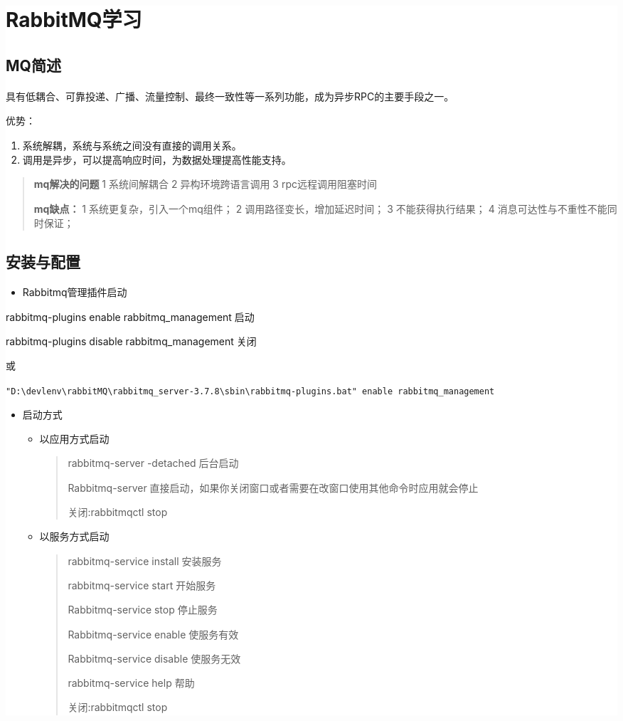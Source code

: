# RabbitMQ学习

## MQ简述

 具有低耦合、可靠投递、广播、流量控制、最终一致性等一系列功能，成为异步RPC的主要手段之一。

优势： 

1. 系统解耦，系统与系统之间没有直接的调用关系。
2. 调用是异步，可以提高响应时间，为数据处理提高性能支持。

> **mq解决的问题** 
> 1 系统间解耦合 
> 2 异构环境跨语言调用 
> 3 rpc远程调用阻塞时间 
>
>  **mq缺点：** 
> 1 系统更复杂，引入一个mq组件； 
> 2 调用路径变长，增加延迟时间； 
> 3 不能获得执行结果； 
> 4 消息可达性与不重性不能同时保证； 



## 安装与配置

- Rabbitmq管理插件启动

rabbitmq-plugins enable rabbitmq_management 启动

rabbitmq-plugins disable rabbitmq_management 关闭

或

```
"D:\devlenv\rabbitMQ\rabbitmq_server-3.7.8\sbin\rabbitmq-plugins.bat" enable rabbitmq_management
```

- 启动方式

  - 以应用方式启动

    >  rabbitmq-server -detached 后台启动
    >
    >  Rabbitmq-server 直接启动，如果你关闭窗口或者需要在改窗口使用其他命令时应用就会停止
    >
    >  关闭:rabbitmqctl stop

  - 以服务方式启动

    > rabbitmq-service install 安装服务
    >
    > rabbitmq-service start 开始服务
    >
    > Rabbitmq-service stop  停止服务
    >
    > Rabbitmq-service enable 使服务有效
    >
    > Rabbitmq-service disable 使服务无效
    >
    > rabbitmq-service help 帮助
    >
    > 关闭:rabbitmqctl stop
